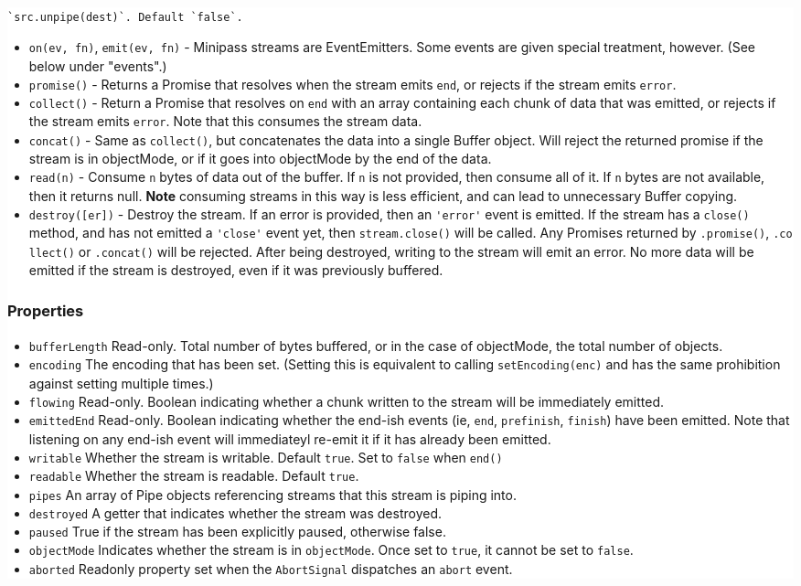     `src.unpipe(dest)`. Default `false`.
- `on(ev, fn)`, `emit(ev, fn)` - Minipass streams are
  EventEmitters. Some events are given special treatment,
  however. (See below under "events".)
- `promise()` - Returns a Promise that resolves when the stream
  emits `end`, or rejects if the stream emits `error`.
- `collect()` - Return a Promise that resolves on `end` with an
  array containing each chunk of data that was emitted, or
  rejects if the stream emits `error`. Note that this consumes
  the stream data.
- `concat()` - Same as `collect()`, but concatenates the data
  into a single Buffer object. Will reject the returned promise
  if the stream is in objectMode, or if it goes into objectMode
  by the end of the data.
- `read(n)` - Consume `n` bytes of data out of the buffer. If `n`
  is not provided, then consume all of it. If `n` bytes are not
  available, then it returns null. **Note** consuming streams in
  this way is less efficient, and can lead to unnecessary Buffer
  copying.
- `destroy([er])` - Destroy the stream. If an error is provided,
  then an `'error'` event is emitted. If the stream has a
  `close()` method, and has not emitted a `'close'` event yet,
  then `stream.close()` will be called. Any Promises returned by
  `.promise()`, `.collect()` or `.concat()` will be rejected.
  After being destroyed, writing to the stream will emit an
  error. No more data will be emitted if the stream is destroyed,
  even if it was previously buffered.

### Properties

- `bufferLength` Read-only. Total number of bytes buffered, or in
  the case of objectMode, the total number of objects.
- `encoding` The encoding that has been set. (Setting this is
  equivalent to calling `setEncoding(enc)` and has the same
  prohibition against setting multiple times.)
- `flowing` Read-only. Boolean indicating whether a chunk written
  to the stream will be immediately emitted.
- `emittedEnd` Read-only. Boolean indicating whether the end-ish
  events (ie, `end`, `prefinish`, `finish`) have been emitted.
  Note that listening on any end-ish event will immediateyl
  re-emit it if it has already been emitted.
- `writable` Whether the stream is writable. Default `true`. Set
  to `false` when `end()`
- `readable` Whether the stream is readable. Default `true`.
- `pipes` An array of Pipe objects referencing streams that this
  stream is piping into.
- `destroyed` A getter that indicates whether the stream was
  destroyed.
- `paused` True if the stream has been explicitly paused,
  otherwise false.
- `objectMode` Indicates whether the stream is in `objectMode`.
  Once set to `true`, it cannot be set to `false`.
- `aborted` Readonly property set when the `AbortSignal`
  dispatches an `abort` event.
